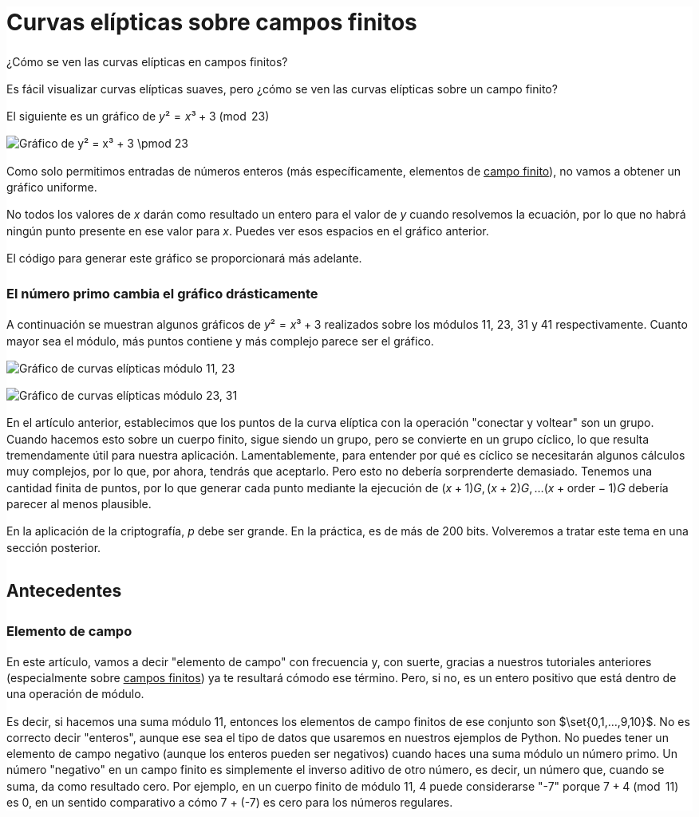 # Curvas elípticas sobre campos finitos

¿Cómo se ven las curvas elípticas en campos finitos?

Es fácil visualizar curvas elípticas suaves, pero ¿cómo se ven las curvas elípticas sobre un campo finito?

El siguiente es un gráfico de $y² = x³ + 3 \pmod {23}$

![Gráfico de y² = x³ + 3 \pmod 23](https://static.wixstatic.com/media/935a00_9b8594bdeb9b4eb580847f1d5ffcd6c0~mv2.png/v1/fill/w_614,h_678,al_c,lg_1,q_90,enc_auto/935a00_9b8594bdeb9b4eb580847f1d5ffcd6c0~mv2.png)

Como solo permitimos entradas de números enteros (más específicamente, elementos de [campo finito](https://www.rareskills.io/post/finite-fields)), no vamos a obtener un gráfico uniforme.

No todos los valores de $x$ darán como resultado un entero para el valor de $y$ cuando resolvemos la ecuación, por lo que no habrá ningún punto presente en ese valor para $x$. Puedes ver esos espacios en el gráfico anterior.

El código para generar este gráfico se proporcionará más adelante.

### El número primo cambia el gráfico drásticamente

A continuación se muestran algunos gráficos de $y² = x³ + 3$ realizados sobre los módulos 11, 23, 31 y 41 respectivamente. Cuanto mayor sea el módulo, más puntos contiene y más complejo parece ser el gráfico.

![Gráfico de curvas elípticas módulo 11, 23](https://static.wixstatic.com/media/935a00_e592040ff7174e81a1f32ed7ed70a150~mv2.png/v1/fill/w_1053,h_565,al_c,q_90,enc_auto/935a00_e592040ff7174e81a1f32ed7ed70a150~mv2.png)

![Gráfico de curvas elípticas módulo 23, 31](https://static.wixstatic.com/media/935a00_382bd8455deb45efba13fdb7d77517b4~mv2.png/v1/fill/w_1053,h_565,al_c,q_90,enc_auto/935a00_382bd8455deb45efba13fdb7d77517b4~mv2.png)

En el artículo anterior, establecimos que los puntos de la curva elíptica con la operación "conectar y voltear" son un grupo. Cuando hacemos esto sobre un cuerpo finito, sigue siendo un grupo, pero se convierte en un grupo cíclico, lo que resulta tremendamente útil para nuestra aplicación. Lamentablemente, para entender por qué es cíclico se necesitarán algunos cálculos muy complejos, por lo que, por ahora, tendrás que aceptarlo. Pero esto no debería sorprenderte demasiado. Tenemos una cantidad finita de puntos, por lo que generar cada punto mediante la ejecución de $(x + 1)G, (x + 2)G, … (x + \text{order} - 1)G$ debería parecer al menos plausible.

En la aplicación de la criptografía, $p$ debe ser grande. En la práctica, es de más de 200 bits. Volveremos a tratar este tema en una sección posterior.

## Antecedentes

### Elemento de campo

En este artículo, vamos a decir "elemento de campo" con frecuencia y, con suerte, gracias a nuestros tutoriales anteriores (especialmente sobre [campos finitos](rareskills.io/post/finite-fields)) ya te resultará cómodo ese término. Pero, si no, es un entero positivo que está dentro de una operación de módulo.

Es decir, si hacemos una suma módulo 11, entonces los elementos de campo finitos de ese conjunto son $\set{0,1,…,9,10}$. No es correcto decir "enteros", aunque ese sea el tipo de datos que usaremos en nuestros ejemplos de Python. No puedes tener un elemento de campo negativo (aunque los enteros pueden ser negativos) cuando haces una suma módulo un número primo. Un número "negativo" en un campo finito es simplemente el inverso aditivo de otro número, es decir, un número que, cuando se suma, da como resultado cero. Por ejemplo, en un cuerpo finito de módulo 11, 4 puede considerarse "-7" porque $7 + 4 \pmod {11}$ es $0$, en un sentido comparativo a cómo 7 + (-7) es cero para los números regulares.
